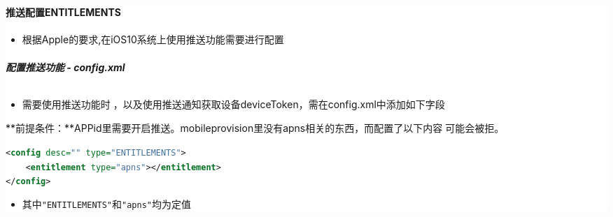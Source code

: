 ####  **推送配置ENTITLEMENTS**

- 根据Apple的要求,在iOS10系统上使用推送功能需要进行配置

######  **配置推送功能 - config.xml**

- 需要使用推送功能时 ，以及使用推送通知获取设备deviceToken，需在config.xml中添加如下字段

**前提条件：**APPid里需要开启推送。mobileprovision里没有apns相关的东西，而配置了以下内容 可能会被拒。
  ```xml
  <config desc="" type="ENTITLEMENTS">
      <entitlement type="apns"></entitlement>
  </config>
  ```

- 其中`"ENTITLEMENTS"`和`"apns"`均为定值